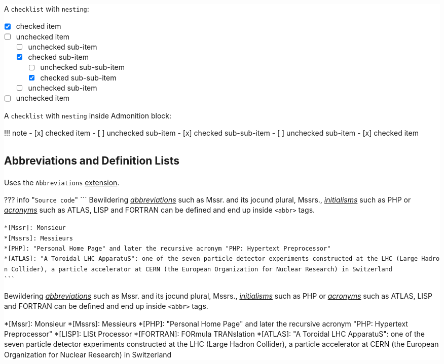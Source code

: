 A `checklist` with `nesting`:

- [x] checked item
- [ ] unchecked item
    - [ ] unchecked sub-item
    - [x] checked sub-item
        - [ ] unchecked sub-sub-item
        - [x] checked sub-sub-item
    - [ ] unchecked sub-item
- [ ] unchecked item

A `checklist` with `nesting` inside Admonition block:

!!! note
    - [x] checked item
      - [ ] unchecked sub-item
        - [x] checked sub-sub-item
      - [ ] unchecked sub-item
    - [x] checked item

## Abbreviations and Definition Lists

Uses the `Abbreviations` [extension][markdown-abbreviations].

[markdown-abbreviations]: https://python-markdown.github.io/extensions/abbreviations/

??? info "`Source code`"
    ```
    Bewildering *[abbreviations][abbreviation-disambiguation]* such as Mssr. and its jocund plural, Mssrs.,
    *[initialisms][abbreviation-disambiguation]* such as PHP or
    *[acronyms][abbreviation-disambiguation]* such as ATLAS, LISP and FORTRAN
    can be defined and end up inside `<abbr>` tags.

    *[Mssr]: Monsieur
    *[Mssrs]: Messieurs
    *[PHP]: "Personal Home Page" and later the recursive acronym "PHP: Hypertext Preprocessor"
    *[ATLAS]: "A Toroidal LHC ApparatuS": one of the seven particle detector experiments constructed at the LHC (Large Hadron Collider), a particle accelerator at CERN (the European Organization for Nuclear Research) in Switzerland
    ```

Bewildering *[abbreviations][abbreviation-disambiguation]* such as Mssr. and its jocund plural, Mssrs.,
*[initialisms][abbreviation-disambiguation]* such as PHP or
*[acronyms][abbreviation-disambiguation]* such as ATLAS, LISP and FORTRAN
can be defined and end up inside `<abbr>` tags.

*[Mssr]: Monsieur
*[Mssrs]: Messieurs
*[PHP]: "Personal Home Page" and later the recursive acronym "PHP: Hypertext Preprocessor"
*[LISP]: LISt Processor
*[FORTRAN]: FORmula TRANslation
*[ATLAS]: "A Toroidal LHC ApparatuS": one of the seven particle detector experiments constructed at the LHC (Large Hadron Collider), a particle accelerator at CERN (the European Organization for Nuclear Research) in Switzerland


[markdown-extensions-site]: https://python-markdown.github.io/extensions/
[pymdown-extensions-site]: https://facelessuser.github.io/pymdown-extensions/
[pymdown-extensions-repo]: https://github.com/facelessuser/pymdown-extensions
[mkdocs-pymdown-extensions-site]: https://squidfunk.github.io/mkdocs-material/extensions/pymdown/
[md-example-pymdown]: https://github.com/facelessuser/PyMdown/blob/master/examples/example.md
[mkdocs-yml-example-pymdown]: https://github.com/facelessuser/PyMdown/blob/master/mkdocs.yml
[mkdocs-yml-example-pymdown-extesnions]: https://github.com/facelessuser/pymdown-extensions/blob/master/mkdocs.yml
[pymdown-betterem]: https://facelessuser.github.io/pymdown-extensions/extensions/betterem/
[pymdown-snippets]: https://facelessuser.github.io/pymdown-extensions/extensions/snippets/
[pymdown-magiclink]: https://facelessuser.github.io/pymdown-extensions/extensions/magiclink/
[pymdown-arithmatex]: https://facelessuser.github.io/pymdown-extensions/extensions/arithmatex/
[pymdown-critic]: https://facelessuser.github.io/pymdown-extensions/extensions/critic/
[markdown-sanelists]: https://python-markdown.github.io/extensions/sane_lists/
[markdown-nl2br]: https://python-markdown.github.io/extensions/nl2br
[pymdown-escapeall]: https://facelessuser.github.io/pymdown-extensions/extensions/escapeall/
[pymdown-caret]: https://facelessuser.github.io/pymdown-extensions/extensions/caret/
[pymdown-tilde]: https://facelessuser.github.io/pymdown-extensions/extensions/tilde/
[pymdown-mark]: https://facelessuser.github.io/pymdown-extensions/extensions/mark/
[markdown-smarty]: https://python-markdown.github.io/extensions/smarty/
[pymdown-smartsymbols]: https://facelessuser.github.io/pymdown-extensions/extensions/smartsymbols/
[pymdown-keys]: https://facelessuser.github.io/pymdown-extensions/extensions/keys/
[keys_page]: keys.md
[pymdown-tasklist]: https://facelessuser.github.io/pymdown-extensions/extensions/tasklist/
[abbreviation-disambiguation]: http://acronym-guide.com/difference-between-acronyms-and-abbreviations.html
[markdown-definition-lists]: https://python-markdown.github.io/extensions/definition_lists/
[markdown-footnotes]: https://python-markdown.github.io/extensions/footnotes/
[^1]: This is the first footnote.
[^label-footnote]: This is the footnote with the label `[^label-footnote]`. Mind the carrot (read caret).
[pymdown-progressbar]: https://facelessuser.github.io/pymdown-extensions/extensions/progressbar/